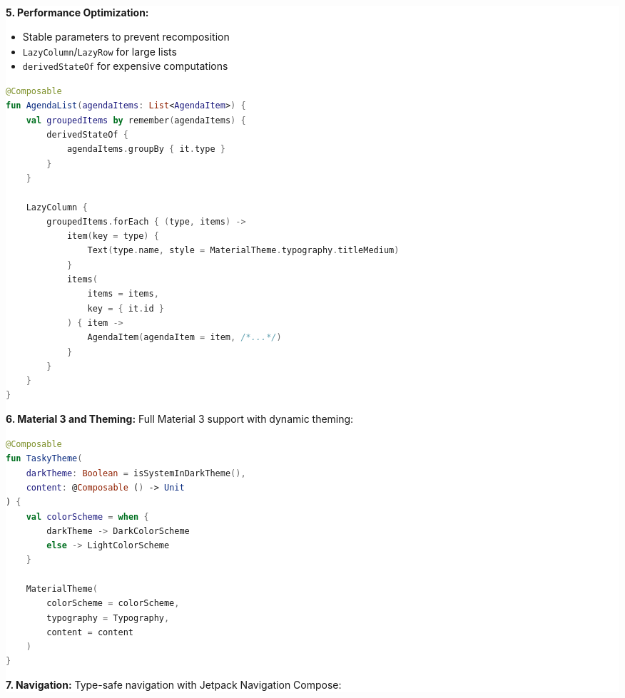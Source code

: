 **5. Performance Optimization:**

- Stable parameters to prevent recomposition
- `LazyColumn`/`LazyRow` for large lists
- `derivedStateOf` for expensive computations

```kotlin
@Composable
fun AgendaList(agendaItems: List<AgendaItem>) {
    val groupedItems by remember(agendaItems) {
        derivedStateOf {
            agendaItems.groupBy { it.type }
        }
    }

    LazyColumn {
        groupedItems.forEach { (type, items) ->
            item(key = type) {
                Text(type.name, style = MaterialTheme.typography.titleMedium)
            }
            items(
                items = items,
                key = { it.id }
            ) { item ->
                AgendaItem(agendaItem = item, /*...*/)
            }
        }
    }
}
```

**6. Material 3 and Theming:**
Full Material 3 support with dynamic theming:

```kotlin
@Composable
fun TaskyTheme(
    darkTheme: Boolean = isSystemInDarkTheme(),
    content: @Composable () -> Unit
) {
    val colorScheme = when {
        darkTheme -> DarkColorScheme
        else -> LightColorScheme
    }

    MaterialTheme(
        colorScheme = colorScheme,
        typography = Typography,
        content = content
    )
}
```

**7. Navigation:**
Type-safe navigation with Jetpack Navigation Compose:
